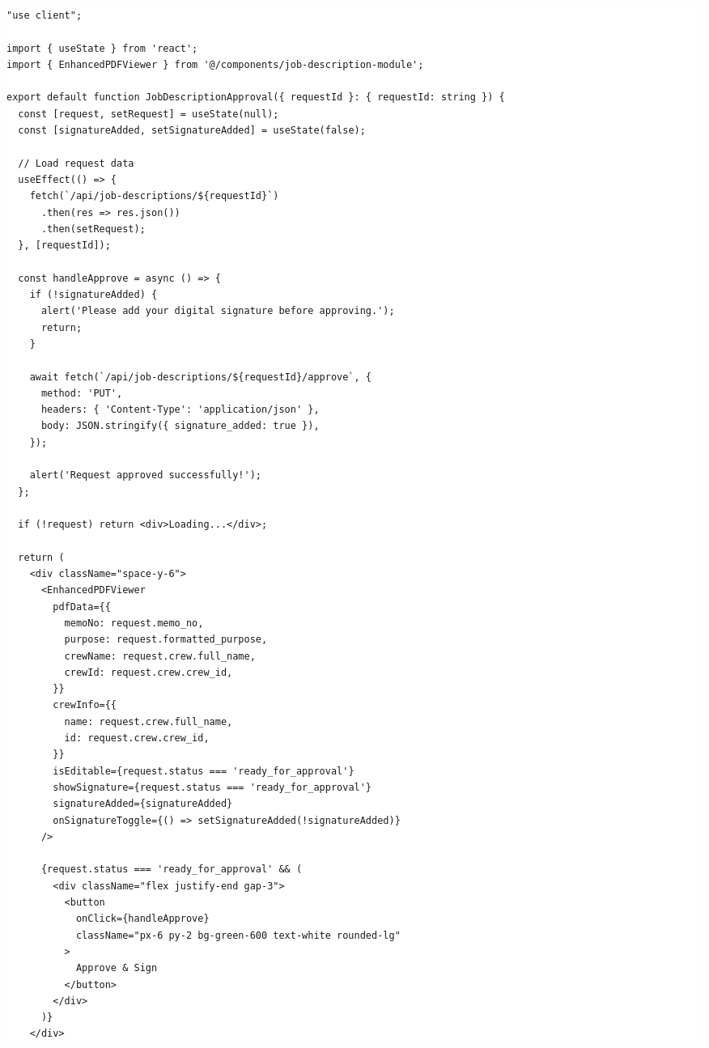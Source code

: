 ```tsx
"use client";

import { useState } from 'react';
import { EnhancedPDFViewer } from '@/components/job-description-module';

export default function JobDescriptionApproval({ requestId }: { requestId: string }) {
  const [request, setRequest] = useState(null);
  const [signatureAdded, setSignatureAdded] = useState(false);

  // Load request data
  useEffect(() => {
    fetch(`/api/job-descriptions/${requestId}`)
      .then(res => res.json())
      .then(setRequest);
  }, [requestId]);

  const handleApprove = async () => {
    if (!signatureAdded) {
      alert('Please add your digital signature before approving.');
      return;
    }

    await fetch(`/api/job-descriptions/${requestId}/approve`, {
      method: 'PUT',
      headers: { 'Content-Type': 'application/json' },
      body: JSON.stringify({ signature_added: true }),
    });

    alert('Request approved successfully!');
  };

  if (!request) return <div>Loading...</div>;

  return (
    <div className="space-y-6">
      <EnhancedPDFViewer
        pdfData={{
          memoNo: request.memo_no,
          purpose: request.formatted_purpose,
          crewName: request.crew.full_name,
          crewId: request.crew.crew_id,
        }}
        crewInfo={{
          name: request.crew.full_name,
          id: request.crew.crew_id,
        }}
        isEditable={request.status === 'ready_for_approval'}
        showSignature={request.status === 'ready_for_approval'}
        signatureAdded={signatureAdded}
        onSignatureToggle={() => setSignatureAdded(!signatureAdded)}
      />

      {request.status === 'ready_for_approval' && (
        <div className="flex justify-end gap-3">
          <button 
            onClick={handleApprove}
            className="px-6 py-2 bg-green-600 text-white rounded-lg"
          >
            Approve & Sign
          </button>
        </div>
      )}
    </div>
```